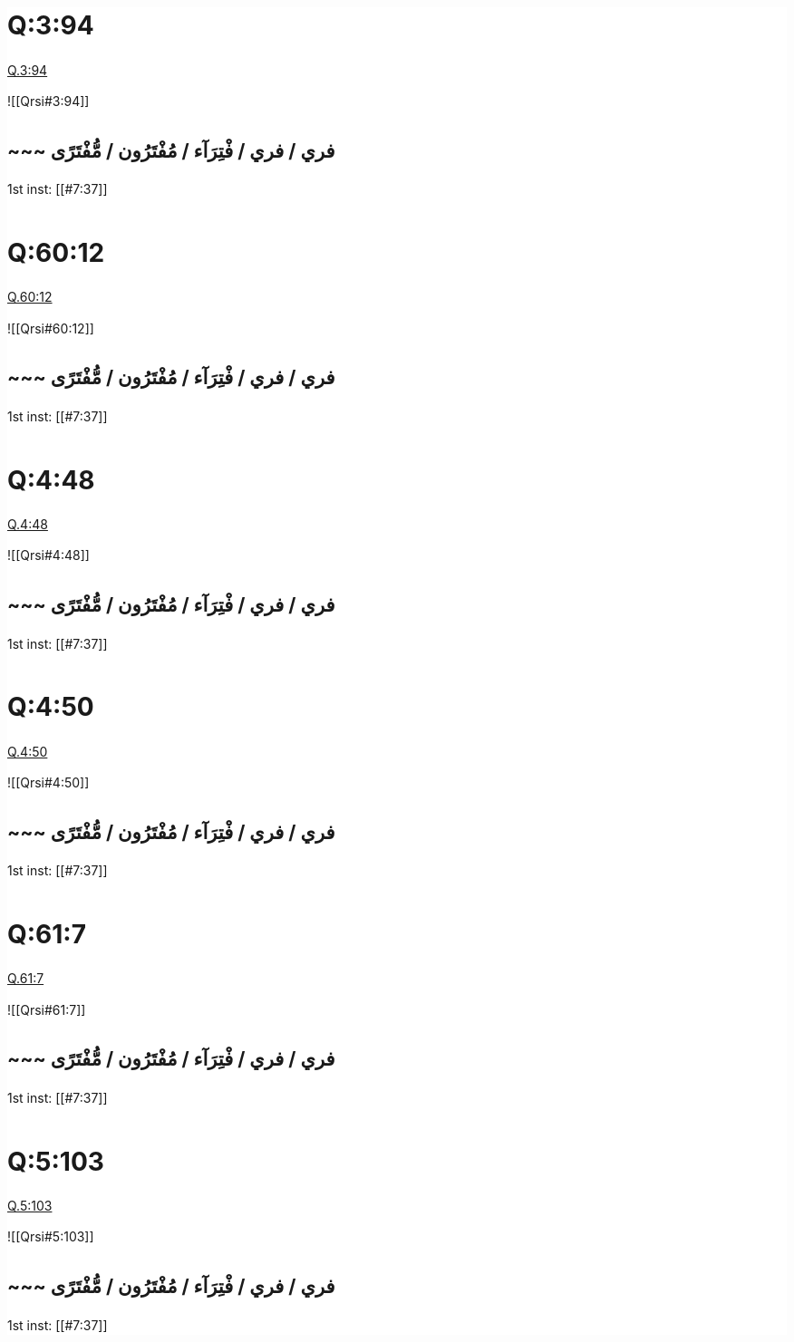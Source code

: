 
# Q:3:94
[Q.3:94](https://quran.com/3:94/tafsirs/ar-tafsir-al-tabari)

![[Qrsi#3:94]]

## ~~~ فري / فري / فْتِرَآء / مُفْتَرُون / مُّفْتَرًى
1st inst: [[#7:37]]


# Q:60:12
[Q.60:12](https://quran.com/60:12/tafsirs/ar-tafsir-al-tabari)

![[Qrsi#60:12]]

## ~~~ فري / فري / فْتِرَآء / مُفْتَرُون / مُّفْتَرًى
1st inst: [[#7:37]]


# Q:4:48
[Q.4:48](https://quran.com/4:48/tafsirs/ar-tafsir-al-tabari)

![[Qrsi#4:48]]

## ~~~ فري / فري / فْتِرَآء / مُفْتَرُون / مُّفْتَرًى
1st inst: [[#7:37]]


# Q:4:50
[Q.4:50](https://quran.com/4:50/tafsirs/ar-tafsir-al-tabari)

![[Qrsi#4:50]]

## ~~~ فري / فري / فْتِرَآء / مُفْتَرُون / مُّفْتَرًى
1st inst: [[#7:37]]


# Q:61:7
[Q.61:7](https://quran.com/61:7/tafsirs/ar-tafsir-al-tabari)

![[Qrsi#61:7]]

## ~~~ فري / فري / فْتِرَآء / مُفْتَرُون / مُّفْتَرًى
1st inst: [[#7:37]]


# Q:5:103
[Q.5:103](https://quran.com/5:103/tafsirs/ar-tafsir-al-tabari)

![[Qrsi#5:103]]

## ~~~ فري / فري / فْتِرَآء / مُفْتَرُون / مُّفْتَرًى
1st inst: [[#7:37]]

